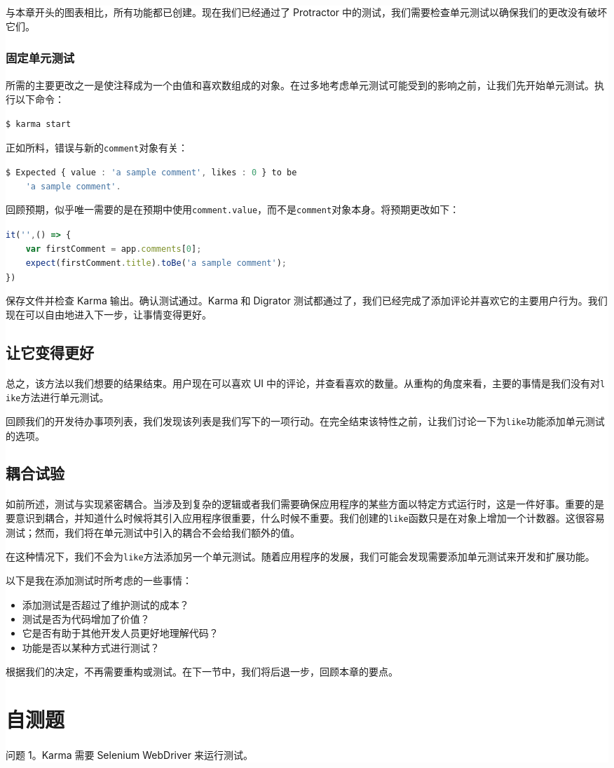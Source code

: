 与本章开头的图表相比，所有功能都已创建。现在我们已经通过了 Protractor 中的测试，我们需要检查单元测试以确保我们的更改没有破坏它们。

### 固定单元测试

所需的主要更改之一是使注释成为一个由值和喜欢数组成的对象。在过多地考虑单元测试可能受到的影响之前，让我们先开始单元测试。执行以下命令：

```ts
$ karma start

```

正如所料，错误与新的`comment`对象有关：

```ts
$ Expected { value : 'a sample comment', likes : 0 } to be 
    'a sample comment'.

```

回顾预期，似乎唯一需要的是在预期中使用`comment.value`，而不是`comment`对象本身。将预期更改如下：

```ts
it('',() => { 
    var firstComment = app.comments[0]; 
    expect(firstComment.title).toBe('a sample comment'); 
}) 

```

保存文件并检查 Karma 输出。确认测试通过。Karma 和 Digrator 测试都通过了，我们已经完成了添加评论并喜欢它的主要用户行为。我们现在可以自由地进入下一步，让事情变得更好。

## 让它变得更好

总之，该方法以我们想要的结果结束。用户现在可以喜欢 UI 中的评论，并查看喜欢的数量。从重构的角度来看，主要的事情是我们没有对`like`方法进行单元测试。

回顾我们的开发待办事项列表，我们发现该列表是我们写下的一项行动。在完全结束该特性之前，让我们讨论一下为`like`功能添加单元测试的选项。

## 耦合试验

如前所述，测试与实现紧密耦合。当涉及到复杂的逻辑或者我们需要确保应用程序的某些方面以特定方式运行时，这是一件好事。重要的是要意识到耦合，并知道什么时候将其引入应用程序很重要，什么时候不重要。我们创建的`like`函数只是在对象上增加一个计数器。这很容易测试；然而，我们将在单元测试中引入的耦合不会给我们额外的值。

在这种情况下，我们不会为`like`方法添加另一个单元测试。随着应用程序的发展，我们可能会发现需要添加单元测试来开发和扩展功能。

以下是我在添加测试时所考虑的一些事情：

*   添加测试是否超过了维护测试的成本？
*   测试是否为代码增加了价值？
*   它是否有助于其他开发人员更好地理解代码？
*   功能是否以某种方式进行测试？

根据我们的决定，不再需要重构或测试。在下一节中，我们将后退一步，回顾本章的要点。

# 自测题

问题 1。Karma 需要 Selenium WebDriver 来运行测试。
